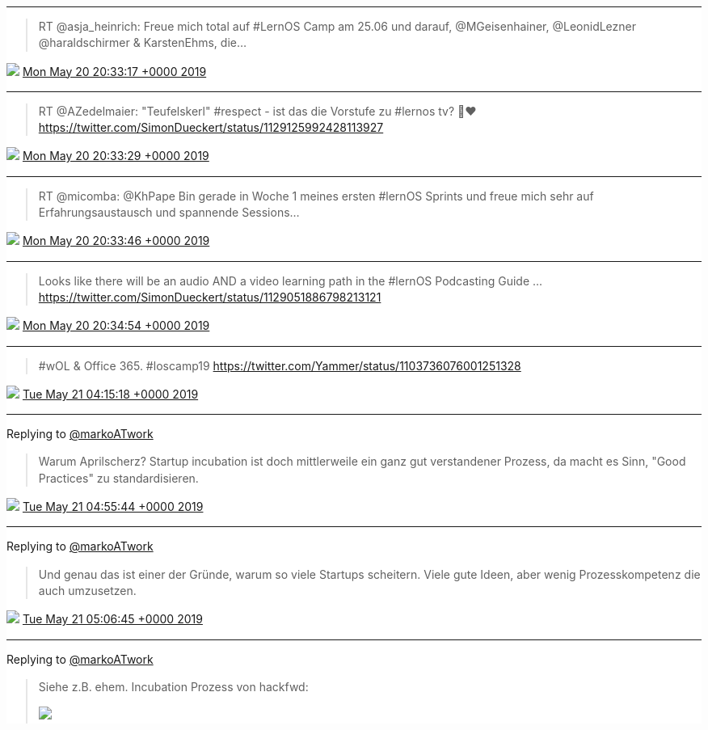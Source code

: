 ----

> RT @asja_heinrich: Freue mich total auf #LernOS Camp am 25.06 und darauf, @MGeisenhainer, @LeonidLezner  @haraldschirmer &amp; KarstenEhms, die…

<img src="media/tweet.ico" width="12" /> [Mon May 20 20:33:17 +0000 2019](https://twitter.com/SimonDueckert/status/1130572222794469376)

----

> RT @AZedelmaier: "Teufelskerl" #respect - ist das die Vorstufe zu #lernos tv? 🤘❤️ https://twitter.com/SimonDueckert/status/1129125992428113927

<img src="media/tweet.ico" width="12" /> [Mon May 20 20:33:29 +0000 2019](https://twitter.com/SimonDueckert/status/1130572273616936968)

----

> RT @micomba: @KhPape Bin gerade in Woche 1 meines ersten #lernOS Sprints und freue mich sehr auf Erfahrungsaustausch und spannende Sessions…

<img src="media/tweet.ico" width="12" /> [Mon May 20 20:33:46 +0000 2019](https://twitter.com/SimonDueckert/status/1130572343510749185)

----

> Looks like there will be an audio AND a video learning path in the #lernOS Podcasting Guide ... https://twitter.com/SimonDueckert/status/1129051886798213121

<img src="media/tweet.ico" width="12" /> [Mon May 20 20:34:54 +0000 2019](https://twitter.com/SimonDueckert/status/1130572629809737728)

----

> #wOL &amp; Office 365. #loscamp19 https://twitter.com/Yammer/status/1103736076001251328

<img src="media/tweet.ico" width="12" /> [Tue May 21 04:15:18 +0000 2019](https://twitter.com/SimonDueckert/status/1130688493133418496)

----

Replying to [@markoATwork](https://twitter.com/markoATwork/status/1130697587475013633)

> Warum Aprilscherz? Startup incubation ist doch mittlerweile ein ganz gut verstandener Prozess, da macht es Sinn, "Good Practices" zu standardisieren.

<img src="media/tweet.ico" width="12" /> [Tue May 21 04:55:44 +0000 2019](https://twitter.com/SimonDueckert/status/1130698666405183488)

----

Replying to [@markoATwork](https://twitter.com/markoATwork/status/1130699144673320961)

> Und genau das ist einer der Gründe, warum so viele Startups scheitern. Viele gute Ideen, aber wenig Prozesskompetenz die auch umzusetzen.

<img src="media/tweet.ico" width="12" /> [Tue May 21 05:06:45 +0000 2019](https://twitter.com/SimonDueckert/status/1130701439259631617)

----

Replying to [@markoATwork](https://twitter.com/markoATwork/status/1130699144673320961)

> Siehe z.B. ehem. Incubation Prozess von hackfwd: 
> 
> ![](https://t.co/aP5kbwbSHN)
